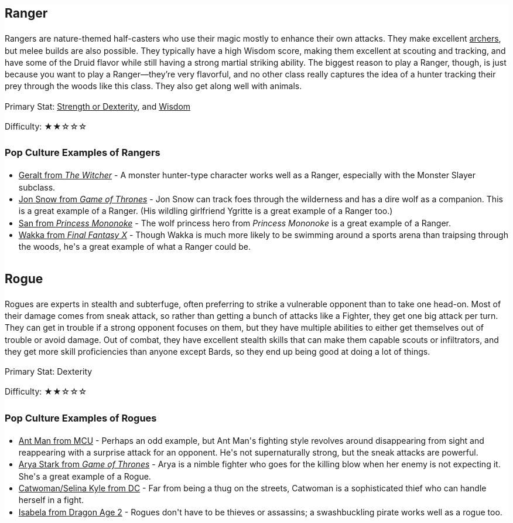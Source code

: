 
## <a name="Ranger"></a>Ranger

Rangers are nature-themed half-casters who use their magic mostly to enhance their own attacks. They make excellent [archers](/5e-build-guides/archer-builds/), but melee builds are also possible. They typically have a high Wisdom score, making them excellent at scouting and tracking, and have some of the Druid flavor while still having a strong martial striking ability. The biggest reason to play a Ranger, though, is just because you want to play a Ranger—they’re very flavorful, and no other class really captures the idea of a hunter tracking their prey through the woods like this class. They also get along well with animals.

Primary Stat: [Strength or Dexterity](/5e-character-creation/dexterity-vs-strength-builds/), and [Wisdom](/5e-character-creation/mental-stats-compared/#Wisdom)

Difficulty: ★★☆☆☆

### Pop Culture Examples of Rangers

- [Geralt from _The Witcher_](https://www.youtube.com/watch?v=DeAjiWbNHKg) - A monster hunter-type character works well as a Ranger, especially with the Monster Slayer subclass.
- [Jon Snow from _Game of Thrones_](https://www.youtube.com/watch?v=CpvnZDHIg1A) - Jon Snow can track foes through the wilderness and has a dire wolf as a companion. This is a great example of a Ranger. (His wildling girlfriend Ygritte is a great example of a Ranger too.)
- [San from _Princess Mononoke_](https://www.youtube.com/watch?v=4OiMOHRDs14) - The wolf princess hero from _Princess Mononoke_ is a great example of a Ranger.
- [Wakka from _Final Fantasy X_](/dnd-in-pop-culture/final-fantasy/ff10-wakka/) - Though Wakka is much more likely to be swimming around a sports arena than traipsing through the woods, he's a great example of what a Ranger could be.


## <a name="Rogue"></a>Rogue

Rogues are experts in stealth and subterfuge, often preferring to strike a vulnerable opponent than to take one head-on. Most of their damage comes from sneak attack, so rather than getting a bunch of attacks like a Fighter, they get one big attack per turn. They can get in trouble if a strong opponent focuses on them, but they have multiple abilities to either get themselves out of trouble or avoid damage. Out of combat, they have excellent stealth skills that can make them capable scouts or infiltrators, and they get more skill proficiencies than anyone except Bards, so they end up being good at doing a lot of things.

Primary Stat: Dexterity

Difficulty: ★★☆☆☆

### Pop Culture Examples of Rogues

- [Ant Man from MCU](https://www.youtube.com/watch?v=ErWEaNhagwk) - Perhaps an odd example, but Ant Man's fighting style revolves around disappearing from sight and reappearing with a surprise attack for an opponent. He's not supernaturally strong, but the sneak attacks are powerful.
- [Arya Stark from _Game of Thrones_](https://www.youtube.com/watch?v=8DJKZHxXnH8) - Arya is a nimble fighter who goes for the killing blow when her enemy is not expecting it. She's a great example of a Rogue.
- [Catwoman/Selina Kyle from DC](https://www.youtube.com/watch?v=8_omgx_Z0OQ) - Far from being a thug on the streets, Catwoman is a sophisticated thief who can handle herself in a fight.
- [Isabela from Dragon Age 2](/dnd-in-pop-culture/dragon-age/da2-isabela/) - Rogues don't have to be thieves or assassins; a swashbuckling pirate works well as a rogue too.
